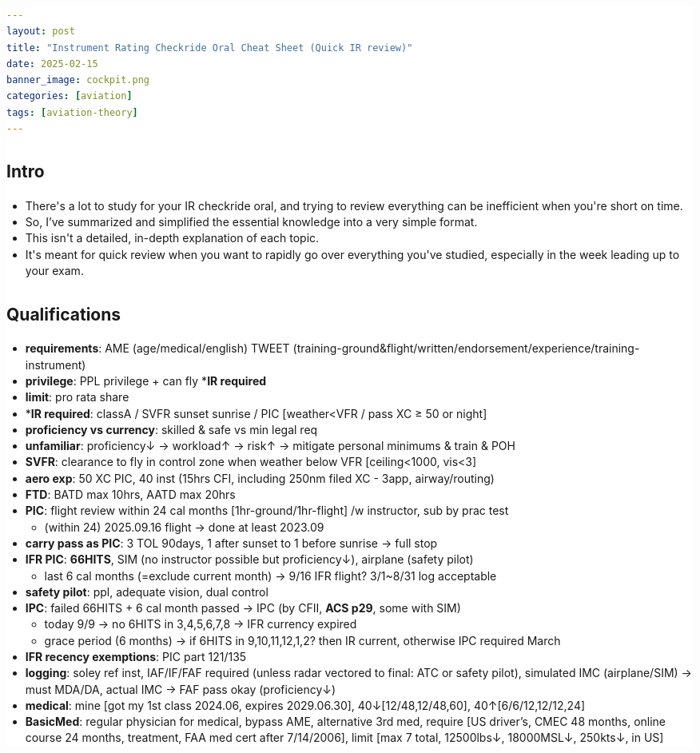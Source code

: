 ```yaml
---
layout: post
title: "Instrument Rating Checkride Oral Cheat Sheet (Quick IR review)"
date: 2025-02-15
banner_image: cockpit.png
categories: [aviation]
tags: [aviation-theory]
---
```


## Intro
* There's a lot to study for your IR checkride oral, and trying to review everything can be inefficient when you're short on time.
* So, I’ve summarized and simplified the essential knowledge into a very simple format.
* This isn't a detailed, in-depth explanation of each topic.
* It's meant for quick review when you want to rapidly go over everything you've studied, especially in the week leading up to your exam. 



## Qualifications
- **requirements**: AME (age/medical/english) TWEET (training-ground&flight/written/endorsement/experience/training-instrument)
- **privilege**: PPL privilege + can fly ***IR required**
- **limit**: pro rata share
- ***IR required**: classA / SVFR sunset sunrise / PIC [weather<VFR / pass XC ≥ 50 or night]
- **proficiency vs currency**: skilled & safe vs min legal req
- **unfamiliar**: proficiency↓ → workload↑ → risk↑ → mitigate personal minimums & train & POH
- **SVFR**: clearance to fly in control zone when weather below VFR [ceiling<1000, vis<3]
- **aero exp**: 50 XC PIC, 40 inst (15hrs CFI, including 250nm filed XC - 3app, airway/routing)
- **FTD**: BATD max 10hrs, AATD max 20hrs
- **PIC**: flight review within 24 cal months [1hr-ground/1hr-flight] /w instructor, sub by prac test
    - (within 24) 2025.09.16 flight → done at least 2023.09
- **carry pass as PIC**: 3 TOL 90days, 1 after sunset to 1 before sunrise → full stop
- **IFR PIC**: **66HITS**, SIM (no instructor possible but proficiency↓), airplane (safety pilot)
    - last 6 cal months (=exclude current month) → 9/16 IFR flight? 3/1~8/31 log acceptable
- **safety pilot**: ppl, adequate vision, dual control
- **IPC**: failed 66HITS + 6 cal month passed → IPC (by CFII, **ACS p29**, some with SIM)
    - today 9/9 → no 6HITS in 3,4,5,6,7,8 → IFR currency expired
    - grace period (6 months) → if 6HITS in 9,10,11,12,1,2? then IR current, otherwise IPC required March
- **IFR recency exemptions**: PIC part 121/135
- **logging**: soley ref inst, IAF/IF/FAF required (unless radar vectored to final: ATC or safety pilot), simulated IMC (airplane/SIM) → must MDA/DA, actual IMC → FAF pass okay (proficiency↓)
- **medical**: mine [got my 1st class 2024.06, expires 2029.06.30], 40↓[12/48,12/48,60], 40↑[6/6/12,12/12,24]
- **BasicMed**: regular physician for medical, bypass AME, alternative 3rd med, require [US driver’s, CMEC 48 months, online course 24 months, treatment, FAA med cert after 7/14/2006], limit [max 7 total, 12500lbs↓, 18000MSL↓, 250kts↓, in US]
